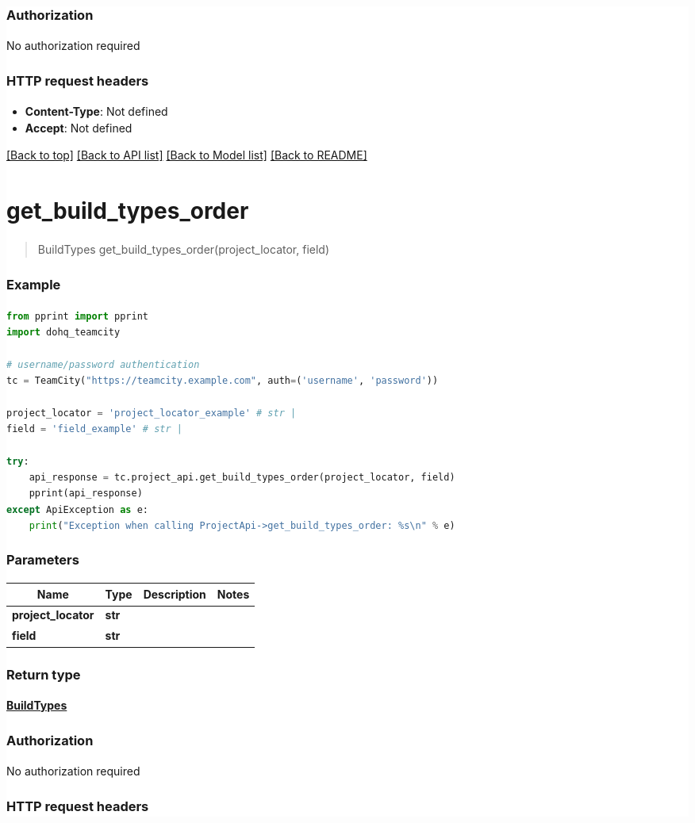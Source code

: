 ### Authorization

No authorization required

### HTTP request headers

 - **Content-Type**: Not defined
 - **Accept**: Not defined


[[Back to top]](#) [[Back to API list]](../README.md#documentation-for-api-endpoints) [[Back to Model list]](../README.md#documentation-for-models) [[Back to README]](../README.md)


# **get_build_types_order**
> BuildTypes get_build_types_order(project_locator, field)



### Example
```python
from pprint import pprint
import dohq_teamcity

# username/password authentication
tc = TeamCity("https://teamcity.example.com", auth=('username', 'password'))

project_locator = 'project_locator_example' # str | 
field = 'field_example' # str | 

try:
    api_response = tc.project_api.get_build_types_order(project_locator, field)
    pprint(api_response)
except ApiException as e:
    print("Exception when calling ProjectApi->get_build_types_order: %s\n" % e)
```

### Parameters

Name | Type | Description  | Notes
------------- | ------------- | ------------- | -------------
 **project_locator** | **str**|  | 
 **field** | **str**|  | 

### Return type

[**BuildTypes**](BuildTypes.md)

### Authorization

No authorization required

### HTTP request headers
